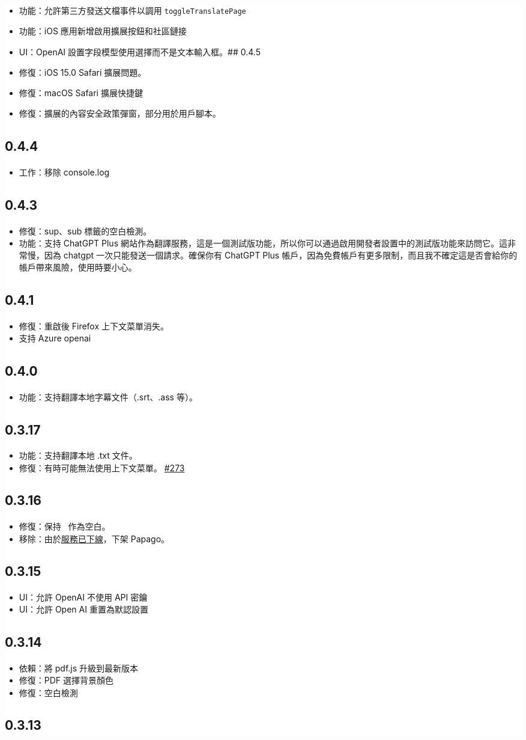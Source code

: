 - 功能：允許第三方發送文檔事件以調用 `toggleTranslatePage`
- 功能：iOS 應用新增啟用擴展按鈕和社區鏈接
- UI：OpenAI 設置字段模型使用選擇而不是文本輸入框。## 0.4.5

- 修復：iOS 15.0 Safari 擴展問題。
- 修復：macOS Safari 擴展快捷鍵
- 修復：擴展的內容安全政策彈窗，部分用於用戶腳本。

## 0.4.4

- 工作：移除 console.log

## 0.4.3

- 修復：sup、sub 標籤的空白檢測。
- 功能：支持 ChatGPT Plus 網站作為翻譯服務，這是一個測試版功能，所以你可以通過啟用開發者設置中的測試版功能來訪問它。這非常慢，因為 chatgpt 一次只能發送一個請求。確保你有 ChatGPT Plus 帳戶，因為免費帳戶有更多限制，而且我不確定這是否會給你的帳戶帶來風險，使用時要小心。

## 0.4.1

- 修復：重啟後 Firefox 上下文菜單消失。
- 支持 Azure openai

## 0.4.0

- 功能：支持翻譯本地字幕文件（.srt、.ass 等）。

## 0.3.17

- 功能：支持翻譯本地 .txt 文件。
- 修復：有時可能無法使用上下文菜單。
  [#273](https://github.com/immersive-translate/immersive-translate/issues/273)

## 0.3.16

- 修復：保持 &nbsp; 作為空白。
- 移除：由於[服務已下線](https://github.com/immersive-translate/immersive-translate/issues/310)，下架 Papago。

## 0.3.15

- UI：允許 OpenAI 不使用 API 密鑰
- UI：允許 Open AI 重置為默認設置

## 0.3.14

- 依賴：將 pdf.js 升級到最新版本
- 修復：PDF 選擇背景顏色
- 修復：空白檢測

## 0.3.13
